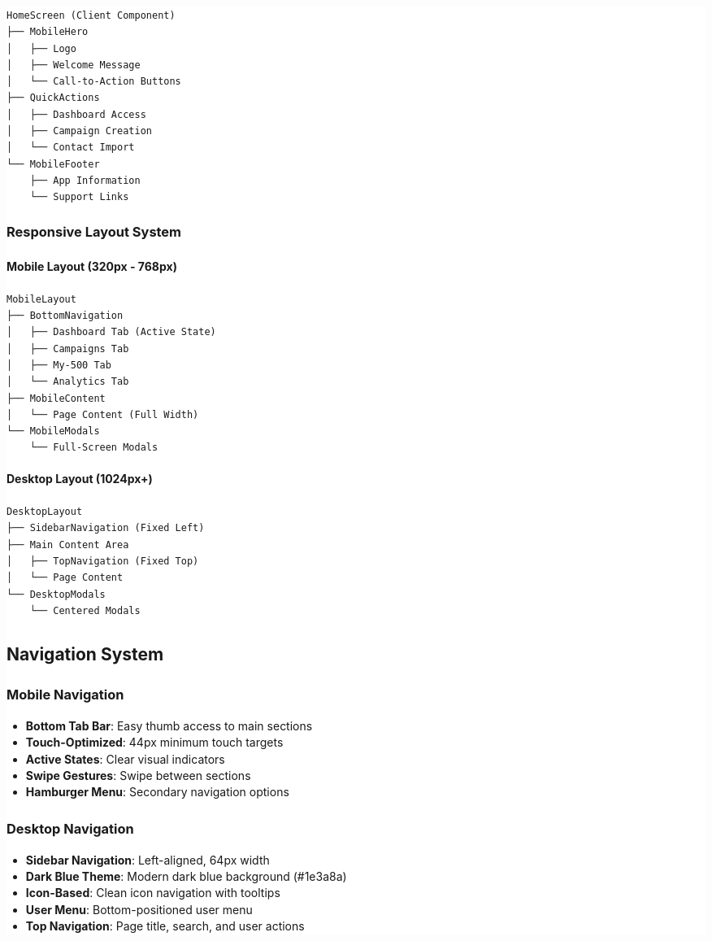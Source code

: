 ```
HomeScreen (Client Component)
├── MobileHero
│   ├── Logo
│   ├── Welcome Message
│   └── Call-to-Action Buttons
├── QuickActions
│   ├── Dashboard Access
│   ├── Campaign Creation
│   └── Contact Import
└── MobileFooter
    ├── App Information
    └── Support Links
```

### Responsive Layout System

#### Mobile Layout (320px - 768px)
```
MobileLayout
├── BottomNavigation
│   ├── Dashboard Tab (Active State)
│   ├── Campaigns Tab
│   ├── My-500 Tab
│   └── Analytics Tab
├── MobileContent
│   └── Page Content (Full Width)
└── MobileModals
    └── Full-Screen Modals
```

#### Desktop Layout (1024px+)
```
DesktopLayout
├── SidebarNavigation (Fixed Left)
├── Main Content Area
│   ├── TopNavigation (Fixed Top)
│   └── Page Content
└── DesktopModals
    └── Centered Modals
```

## Navigation System

### Mobile Navigation
- **Bottom Tab Bar**: Easy thumb access to main sections
- **Touch-Optimized**: 44px minimum touch targets
- **Active States**: Clear visual indicators
- **Swipe Gestures**: Swipe between sections
- **Hamburger Menu**: Secondary navigation options

### Desktop Navigation
- **Sidebar Navigation**: Left-aligned, 64px width
- **Dark Blue Theme**: Modern dark blue background (#1e3a8a)
- **Icon-Based**: Clean icon navigation with tooltips
- **User Menu**: Bottom-positioned user menu
- **Top Navigation**: Page title, search, and user actions
